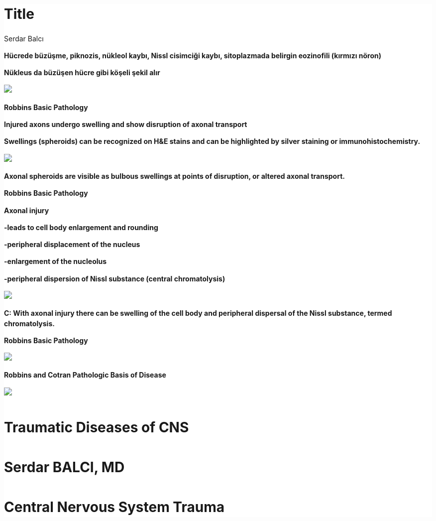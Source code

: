 # Title
Serdar Balcı

**Hücrede büzüşme, piknozis, nükleol kaybı, Nissl cisimciği kaybı,
sitoplazmada belirgin eozinofili (kırmızı nöron)**

**Nükleus da büzüşen hücre gibi köşeli şekil alır**

![](./img-local/Traumatic-Diseases-of-CNS0.png)

**Robbins Basic Pathology**

**Injured axons undergo swelling and show disruption of axonal
transport**

**Swellings (spheroids) can be recognized on H&E stains and can be
highlighted by silver staining or immunohistochemistry.**

![](./img-local/Traumatic-Diseases-of-CNS1.png)

**Axonal spheroids are visible as bulbous swellings at points of
disruption, or altered axonal transport.**

**Robbins Basic Pathology**

**Axonal injury**

**-leads to cell body enlargement and rounding**

**-peripheral displacement of the nucleus**

**-enlargement of the nucleolus**

**-peripheral dispersion of Nissl substance (central chromatolysis)**

![](./img-local/Traumatic-Diseases-of-CNS2.png)

**C: With axonal injury there can be swelling of the cell body and
peripheral dispersal of the Nissl substance, termed chromatolysis.**

**Robbins Basic Pathology**

![](./img-local/Traumatic-Diseases-of-CNS3.png)

**Robbins and Cotran Pathologic Basis of Disease**

![](./img-local/Traumatic-Diseases-of-CNS4.jpg)

# Traumatic Diseases of CNS

# Serdar BALCI, MD

# Central Nervous System Trauma
